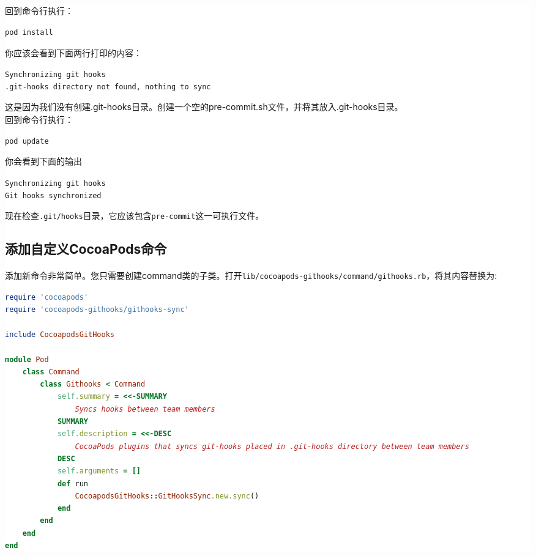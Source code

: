 回到命令行执行：

```shell
pod install
```

你应该会看到下面两行打印的内容：

```
Synchronizing git hooks
.git-hooks directory not found, nothing to sync
```

这是因为我们没有创建.git-hooks目录。创建一个空的pre-commit.sh文件，并将其放入.git-hooks目录。  
回到命令行执行：

```shell
pod update
```

你会看到下面的输出

```
Synchronizing git hooks
Git hooks synchronized
```

现在检查`.git/hooks`目录，它应该包含`pre-commit`这一可执行文件。

## 添加自定义CocoaPods命令

添加新命令非常简单。您只需要创建command类的子类。打开`lib/cocoapods-githooks/command/githooks.rb`，将其内容替换为:

```ruby
require 'cocoapods'
require 'cocoapods-githooks/githooks-sync'

include CocoapodsGitHooks

module Pod
    class Command
        class Githooks < Command
            self.summary = <<-SUMMARY
                Syncs hooks between team members
            SUMMARY
            self.description = <<-DESC
                CocoaPods plugins that syncs git-hooks placed in .git-hooks directory between team members
            DESC
            self.arguments = []
            def run
                CocoapodsGitHooks::GitHooksSync.new.sync()
            end
        end
    end
end
```
